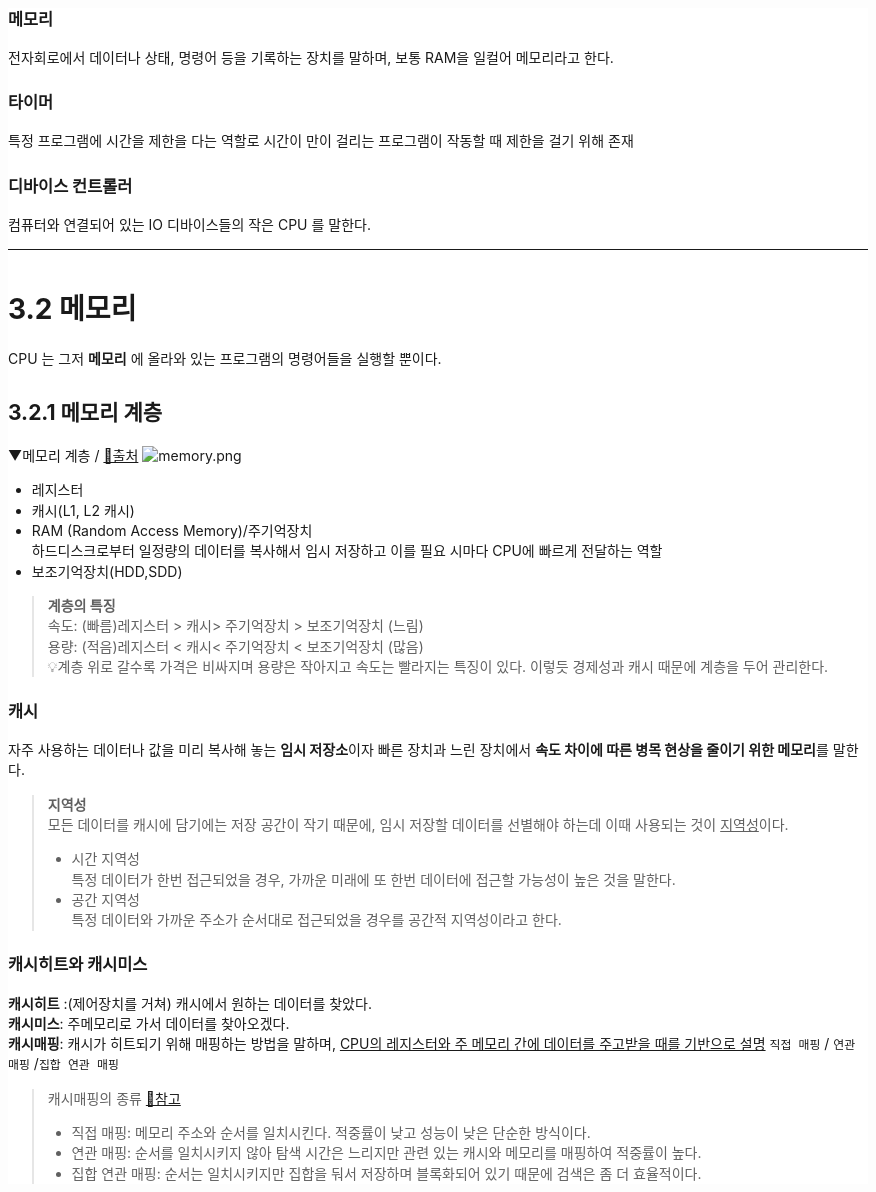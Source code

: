 ### 메모리
전자회로에서 데이터나 상태, 명령어 등을 기록하는 장치를 말하며, 보통 RAM을 일컬어 메모리라고 한다.  

### 타이머  
특정 프로그램에 시간을 제한을 다는 역할로 시간이 만이 걸리는 프로그램이 작동할 때 제한을 걸기 위해 존재


### 디바이스 컨트롤러  
컴퓨터와 연결되어 있는 IO 디바이스들의 작은 CPU 를 말한다.



---

# 3.2 메모리 
CPU 는 그저 **메모리** 에 올라와 있는 프로그램의 명령어들을 실행할 뿐이다. 

## 3.2.1 메모리 계층

▼메모리 계층   /  [🔎출처](https://velog.io/@tyjk8997/%EC%BA%90%EC%8B%9C%EC%99%80-%EA%B6%81%EA%B8%88%ED%95%9C%EC%A0%90)
![memory.png](https://velog.velcdn.com/images%2Ftyjk8997%2Fpost%2Feb21d273-c8c6-4aae-b1e2-7eec2c26d752%2Fimage.png)
- 레지스터
- 캐시(L1, L2 캐시)
- RAM (Random Access Memory)/주기억장치  
하드디스크로부터 일정량의 데이터를 복사해서 임시 저장하고 이를 필요 시마다 CPU에 빠르게 전달하는 역할
- 보조기억장치(HDD,SDD)  

>**계층의 특징**  
> 속도: (빠름)레지스터 > 캐시> 주기억장치 > 보조기억장치 (느림)  
> 용량: (적음)레지스터 < 캐시< 주기억장치 < 보조기억장치 (많음)  
> 💡계층 위로 갈수록 가격은 비싸지며 용량은 작아지고 속도는 빨라지는 특징이 있다. 이렇듯 경제성과 캐시 때문에 계층을 두어 관리한다.

### 캐시
자주 사용하는 데이터나 값을 미리 복사해 놓는 **임시 저장소**이자 빠른 장치과 느린 장치에서 **속도 차이에 따른 병목 현상을 줄이기 위한 메모리**를 말한다.
> **지역성**  
> 모든 데이터를 캐시에 담기에는 저장 공간이 작기 때문에, 임시 저장할 데이터를 선별해야 하는데 이때 사용되는 것이 <u>지역성</u>이다.  
> - 시간 지역성  
> 특정 데이터가 한번 접근되었을 경우, 가까운 미래에 또 한번 데이터에 접근할 가능성이 높은 것을 말한다.  
> - 공간 지역성  
> 특정 데이터와 가까운 주소가 순서대로 접근되었을 경우를 공간적 지역성이라고 한다.

### 캐시히트와 캐시미스
**캐시히트** :(제어장치를 거쳐) 캐시에서 원하는 데이터를 찾았다.  
**캐시미스**: 주메모리로 가서 데이터를 찾아오겠다.  
**캐시매핑**: 캐시가 히트되기 위해 매핑하는 방법을 말하며, <u>CPU의 레지스터와 주 메모리 간에 데이터를 주고받을 때를 기반으로 설명</u> `직접 매핑` / `연관 매핑` /`집합 연관 매핑`  
  > 캐시매핑의 종류  [🔎참고](https://gguljaem.tistory.com/entry/%EC%BA%90%EC%8B%9C%EB%A9%94%EB%AA%A8%EB%A6%AC%EC%9D%98-%EA%B0%9C%EB%85%90%EA%B3%BC-%EB%A7%A4%ED%95%91%EA%B8%B0%EB%B2%95%EC%97%90-%EB%8C%80%ED%95%9C-%EC%84%A4%EB%AA%85)
  > - 직접 매핑: 메모리 주소와 순서를 일치시킨다. 적중률이 낮고 성능이 낮은 단순한 방식이다.  
  >- 연관 매핑: 순서를 일치시키지 않아 탐색 시간은 느리지만 관련 있는 캐시와 메모리를 매핑하여 적중률이 높다.   
  >- 집합 연관 매핑: 순서는 일치시키지만 집합을 둬서 저장하며 블록화되어 있기 때문에 검색은 좀 더 효율적이다.  
